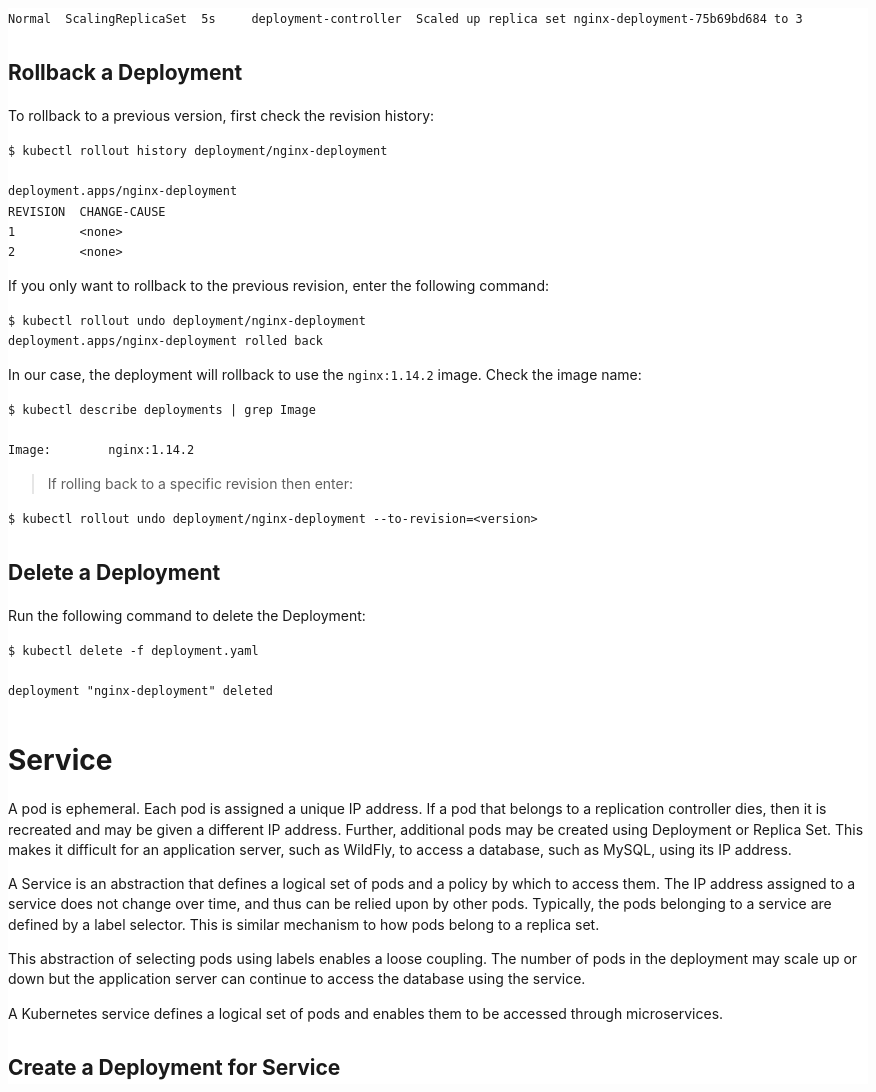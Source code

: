     Normal  ScalingReplicaSet  5s     deployment-controller  Scaled up replica set nginx-deployment-75b69bd684 to 3
    
## Rollback a Deployment

To rollback to a previous version, first check the revision history:

    $ kubectl rollout history deployment/nginx-deployment 
    
    deployment.apps/nginx-deployment 
    REVISION  CHANGE-CAUSE
    1         <none>
    2         <none>

If you only want to rollback to the previous revision, enter the following command:

    $ kubectl rollout undo deployment/nginx-deployment
    deployment.apps/nginx-deployment rolled back

In our case, the deployment will rollback to use the `nginx:1.14.2` image. Check the image name:

    $ kubectl describe deployments | grep Image
    
    Image:        nginx:1.14.2

>If rolling back to a specific revision then enter:

    $ kubectl rollout undo deployment/nginx-deployment --to-revision=<version>

## Delete a Deployment

Run the following command to delete the Deployment:

    $ kubectl delete -f deployment.yaml 
    
    deployment "nginx-deployment" deleted

# Service

A pod is ephemeral. Each pod is assigned a unique IP address. If a pod that belongs to a replication controller dies, then it is recreated and may be given a different IP address. Further, additional pods may be created using Deployment or Replica Set. This makes it difficult for an application server, such as WildFly, to access a database, such as MySQL, using its IP address.

A Service is an abstraction that defines a logical set of pods and a policy by which to access them. The IP address assigned to a service does not change over time, and thus can be relied upon by other pods. Typically, the pods belonging to a service are defined by a label selector. This is similar mechanism to how pods belong to a replica set.

This abstraction of selecting pods using labels enables a loose coupling. The number of pods in the deployment may scale up or down but the application server can continue to access the database using the service.

A Kubernetes service defines a logical set of pods and enables them to be accessed through microservices.

## Create a Deployment for Service
